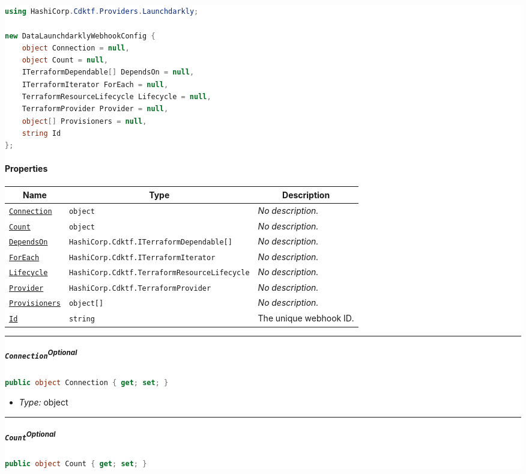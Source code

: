 ```csharp
using HashiCorp.Cdktf.Providers.Launchdarkly;

new DataLaunchdarklyWebhookConfig {
    object Connection = null,
    object Count = null,
    ITerraformDependable[] DependsOn = null,
    ITerraformIterator ForEach = null,
    TerraformResourceLifecycle Lifecycle = null,
    TerraformProvider Provider = null,
    object[] Provisioners = null,
    string Id
};
```

#### Properties <a name="Properties" id="Properties"></a>

| **Name** | **Type** | **Description** |
| --- | --- | --- |
| <code><a href="#@cdktf/provider-launchdarkly.dataLaunchdarklyWebhook.DataLaunchdarklyWebhookConfig.property.connection">Connection</a></code> | <code>object</code> | *No description.* |
| <code><a href="#@cdktf/provider-launchdarkly.dataLaunchdarklyWebhook.DataLaunchdarklyWebhookConfig.property.count">Count</a></code> | <code>object</code> | *No description.* |
| <code><a href="#@cdktf/provider-launchdarkly.dataLaunchdarklyWebhook.DataLaunchdarklyWebhookConfig.property.dependsOn">DependsOn</a></code> | <code>HashiCorp.Cdktf.ITerraformDependable[]</code> | *No description.* |
| <code><a href="#@cdktf/provider-launchdarkly.dataLaunchdarklyWebhook.DataLaunchdarklyWebhookConfig.property.forEach">ForEach</a></code> | <code>HashiCorp.Cdktf.ITerraformIterator</code> | *No description.* |
| <code><a href="#@cdktf/provider-launchdarkly.dataLaunchdarklyWebhook.DataLaunchdarklyWebhookConfig.property.lifecycle">Lifecycle</a></code> | <code>HashiCorp.Cdktf.TerraformResourceLifecycle</code> | *No description.* |
| <code><a href="#@cdktf/provider-launchdarkly.dataLaunchdarklyWebhook.DataLaunchdarklyWebhookConfig.property.provider">Provider</a></code> | <code>HashiCorp.Cdktf.TerraformProvider</code> | *No description.* |
| <code><a href="#@cdktf/provider-launchdarkly.dataLaunchdarklyWebhook.DataLaunchdarklyWebhookConfig.property.provisioners">Provisioners</a></code> | <code>object[]</code> | *No description.* |
| <code><a href="#@cdktf/provider-launchdarkly.dataLaunchdarklyWebhook.DataLaunchdarklyWebhookConfig.property.id">Id</a></code> | <code>string</code> | The unique webhook ID. |

---

##### `Connection`<sup>Optional</sup> <a name="Connection" id="@cdktf/provider-launchdarkly.dataLaunchdarklyWebhook.DataLaunchdarklyWebhookConfig.property.connection"></a>

```csharp
public object Connection { get; set; }
```

- *Type:* object

---

##### `Count`<sup>Optional</sup> <a name="Count" id="@cdktf/provider-launchdarkly.dataLaunchdarklyWebhook.DataLaunchdarklyWebhookConfig.property.count"></a>

```csharp
public object Count { get; set; }
```
